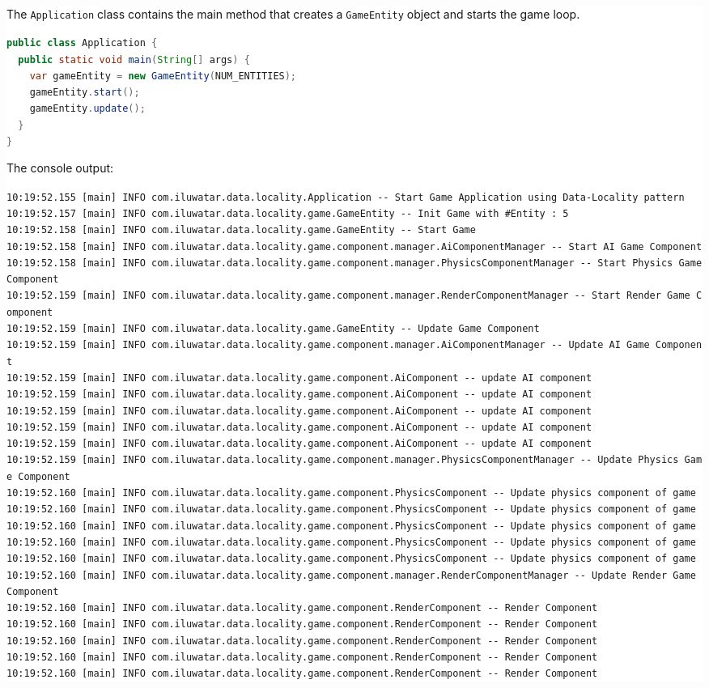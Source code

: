 The `Application` class contains the main method that creates a `GameEntity` object and starts the game loop.

```java
public class Application {
  public static void main(String[] args) {
    var gameEntity = new GameEntity(NUM_ENTITIES);
    gameEntity.start();
    gameEntity.update();
  }
}
```

The console output:

```
10:19:52.155 [main] INFO com.iluwatar.data.locality.Application -- Start Game Application using Data-Locality pattern
10:19:52.157 [main] INFO com.iluwatar.data.locality.game.GameEntity -- Init Game with #Entity : 5
10:19:52.158 [main] INFO com.iluwatar.data.locality.game.GameEntity -- Start Game
10:19:52.158 [main] INFO com.iluwatar.data.locality.game.component.manager.AiComponentManager -- Start AI Game Component
10:19:52.158 [main] INFO com.iluwatar.data.locality.game.component.manager.PhysicsComponentManager -- Start Physics Game Component 
10:19:52.159 [main] INFO com.iluwatar.data.locality.game.component.manager.RenderComponentManager -- Start Render Game Component 
10:19:52.159 [main] INFO com.iluwatar.data.locality.game.GameEntity -- Update Game Component
10:19:52.159 [main] INFO com.iluwatar.data.locality.game.component.manager.AiComponentManager -- Update AI Game Component
10:19:52.159 [main] INFO com.iluwatar.data.locality.game.component.AiComponent -- update AI component
10:19:52.159 [main] INFO com.iluwatar.data.locality.game.component.AiComponent -- update AI component
10:19:52.159 [main] INFO com.iluwatar.data.locality.game.component.AiComponent -- update AI component
10:19:52.159 [main] INFO com.iluwatar.data.locality.game.component.AiComponent -- update AI component
10:19:52.159 [main] INFO com.iluwatar.data.locality.game.component.AiComponent -- update AI component
10:19:52.159 [main] INFO com.iluwatar.data.locality.game.component.manager.PhysicsComponentManager -- Update Physics Game Component 
10:19:52.160 [main] INFO com.iluwatar.data.locality.game.component.PhysicsComponent -- Update physics component of game
10:19:52.160 [main] INFO com.iluwatar.data.locality.game.component.PhysicsComponent -- Update physics component of game
10:19:52.160 [main] INFO com.iluwatar.data.locality.game.component.PhysicsComponent -- Update physics component of game
10:19:52.160 [main] INFO com.iluwatar.data.locality.game.component.PhysicsComponent -- Update physics component of game
10:19:52.160 [main] INFO com.iluwatar.data.locality.game.component.PhysicsComponent -- Update physics component of game
10:19:52.160 [main] INFO com.iluwatar.data.locality.game.component.manager.RenderComponentManager -- Update Render Game Component 
10:19:52.160 [main] INFO com.iluwatar.data.locality.game.component.RenderComponent -- Render Component
10:19:52.160 [main] INFO com.iluwatar.data.locality.game.component.RenderComponent -- Render Component
10:19:52.160 [main] INFO com.iluwatar.data.locality.game.component.RenderComponent -- Render Component
10:19:52.160 [main] INFO com.iluwatar.data.locality.game.component.RenderComponent -- Render Component
10:19:52.160 [main] INFO com.iluwatar.data.locality.game.component.RenderComponent -- Render Component
```
